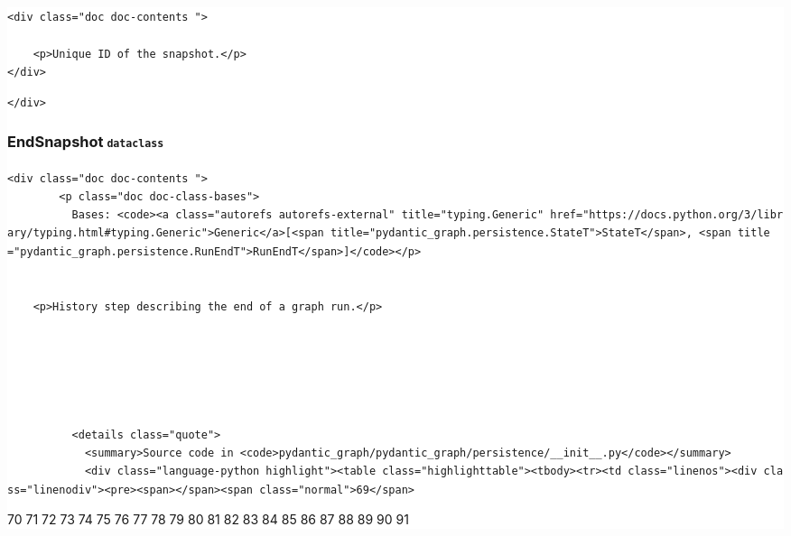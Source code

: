     <div class="doc doc-contents ">

        <p>Unique ID of the snapshot.</p>
    </div>

</div>




  </div>

    </div>

</div>






<div class="doc doc-object doc-class">



<h3 id="pydantic_graph.persistence.EndSnapshot" class="doc doc-heading">
            <span class="doc doc-object-name doc-class-name">EndSnapshot</span>


  <span class="doc doc-labels">
      <small class="doc doc-label doc-label-dataclass"><code>dataclass</code></small>
  </span>

</h3>


    <div class="doc doc-contents ">
            <p class="doc doc-class-bases">
              Bases: <code><a class="autorefs autorefs-external" title="typing.Generic" href="https://docs.python.org/3/library/typing.html#typing.Generic">Generic</a>[<span title="pydantic_graph.persistence.StateT">StateT</span>, <span title="pydantic_graph.persistence.RunEndT">RunEndT</span>]</code></p>


        <p>History step describing the end of a graph run.</p>






              <details class="quote">
                <summary>Source code in <code>pydantic_graph/pydantic_graph/persistence/__init__.py</code></summary>
                <div class="language-python highlight"><table class="highlighttable"><tbody><tr><td class="linenos"><div class="linenodiv"><pre><span></span><span class="normal">69</span>
<span class="normal">70</span>
<span class="normal">71</span>
<span class="normal">72</span>
<span class="normal">73</span>
<span class="normal">74</span>
<span class="normal">75</span>
<span class="normal">76</span>
<span class="normal">77</span>
<span class="normal">78</span>
<span class="normal">79</span>
<span class="normal">80</span>
<span class="normal">81</span>
<span class="normal">82</span>
<span class="normal">83</span>
<span class="normal">84</span>
<span class="normal">85</span>
<span class="normal">86</span>
<span class="normal">87</span>
<span class="normal">88</span>
<span class="normal">89</span>
<span class="normal">90</span>
<span class="normal">91</span>